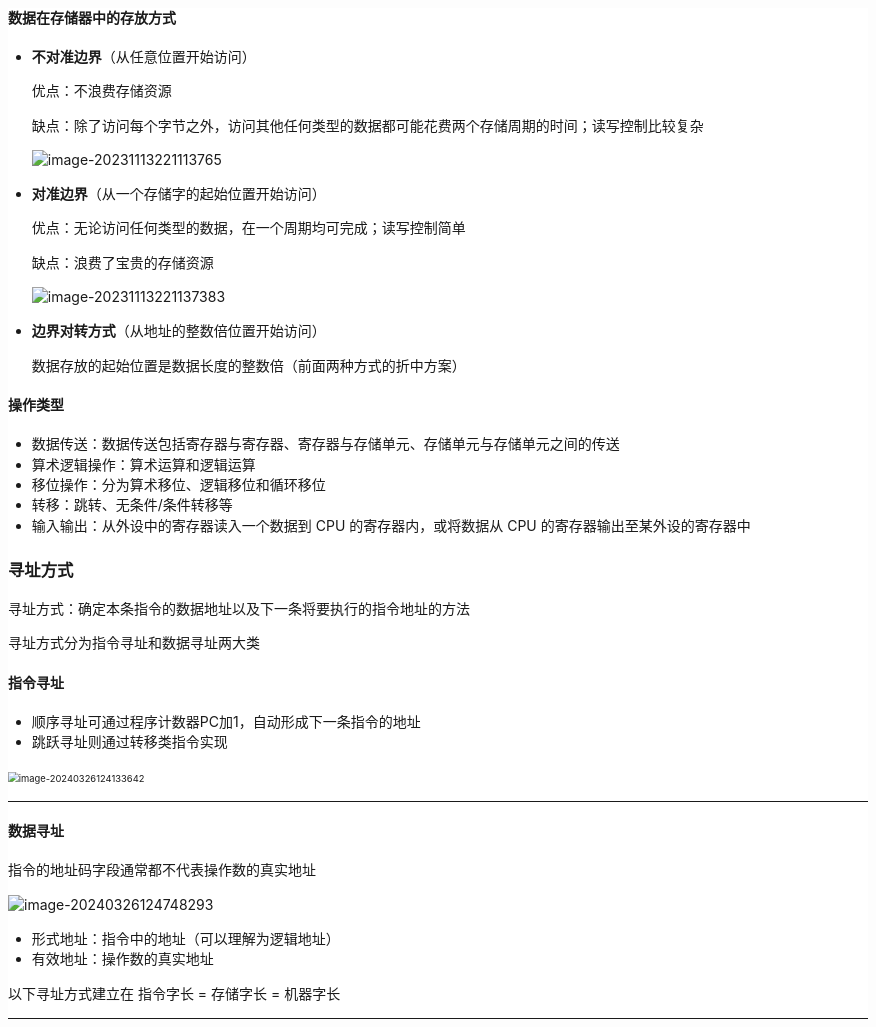 #### 数据在存储器中的存放方式

- **不对准边界**（从任意位置开始访问）

  优点：不浪费存储资源

  缺点：除了访问每个字节之外，访问其他任何类型的数据都可能花费两个存储周期的时间；读写控制比较复杂

  ![image-20231113221113765](https://use-typora.oss-cn-hangzhou.aliyuncs.com/image-20231113221113765.png) 

- **对准边界**（从一个存储字的起始位置开始访问）

  优点：无论访问任何类型的数据，在一个周期均可完成；读写控制简单

  缺点：浪费了宝贵的存储资源

  ![image-20231113221137383](https://use-typora.oss-cn-hangzhou.aliyuncs.com/image-20231113221137383.png) 

- **边界对转方式**（从地址的整数倍位置开始访问）

  数据存放的起始位置是数据长度的整数倍（前面两种方式的折中方案）

#### 操作类型

- 数据传送：数据传送包括寄存器与寄存器、寄存器与存储单元、存储单元与存储单元之间的传送
- 算术逻辑操作：算术运算和逻辑运算
- 移位操作：分为算术移位、逻辑移位和循环移位
- 转移：跳转、无条件/条件转移等
- 输入输出：从外设中的寄存器读入一个数据到 CPU 的寄存器内，或将数据从 CPU 的寄存器输出至某外设的寄存器中



### 寻址方式

寻址方式：确定本条指令的数据地址以及下一条将要执行的指令地址的方法

寻址方式分为指令寻址和数据寻址两大类

#### 指令寻址

- 顺序寻址可通过程序计数器PC加1，自动形成下一条指令的地址
- 跳跃寻址则通过转移类指令实现

<img src="https://use-typora.oss-cn-hangzhou.aliyuncs.com/image-20240326124133642.png" alt="image-20240326124133642" style="zoom:67%;" /> 

---

#### 数据寻址

指令的地址码字段通常都不代表操作数的真实地址

![image-20240326124748293](https://use-typora.oss-cn-hangzhou.aliyuncs.com/image-20240326124748293.png)  

- 形式地址：指令中的地址（可以理解为逻辑地址） 
- 有效地址：操作数的真实地址

以下寻址方式建立在 指令字长 = 存储字长 = 机器字长

---